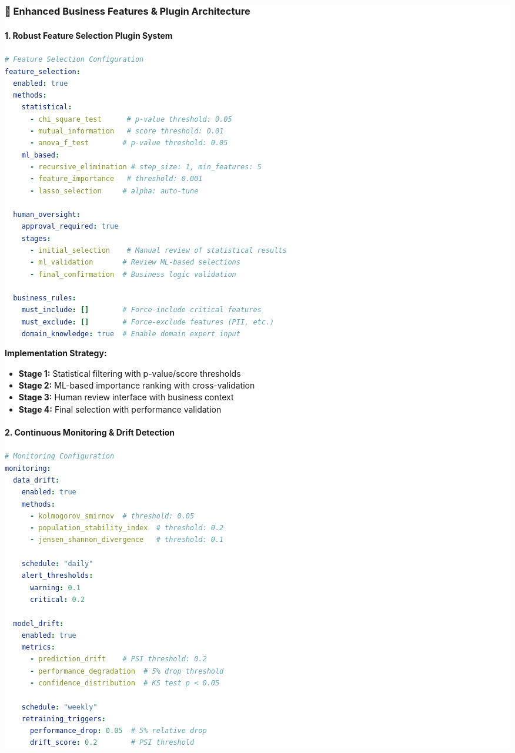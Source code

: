 ### **🔧 Enhanced Business Features & Plugin Architecture**

#### **1. Robust Feature Selection Plugin System**

```yaml
# Feature Selection Configuration
feature_selection:
  enabled: true
  methods:
    statistical:
      - chi_square_test      # p-value threshold: 0.05
      - mutual_information   # score threshold: 0.01
      - anova_f_test        # p-value threshold: 0.05
    ml_based:
      - recursive_elimination # step_size: 1, min_features: 5
      - feature_importance   # threshold: 0.001
      - lasso_selection     # alpha: auto-tune
  
  human_oversight:
    approval_required: true
    stages:
      - initial_selection    # Manual review of statistical results
      - ml_validation       # Review ML-based selections
      - final_confirmation  # Business logic validation
    
  business_rules:
    must_include: []        # Force-include critical features
    must_exclude: []        # Force-exclude features (PII, etc.)
    domain_knowledge: true  # Enable domain expert input
```

**Implementation Strategy:**
- **Stage 1:** Statistical filtering with p-value/score thresholds
- **Stage 2:** ML-based importance ranking with cross-validation
- **Stage 3:** Human review interface with business context
- **Stage 4:** Final selection with performance validation

#### **2. Continuous Monitoring & Drift Detection**

```yaml
# Monitoring Configuration
monitoring:
  data_drift:
    enabled: true
    methods:
      - kolmogorov_smirnov  # threshold: 0.05
      - population_stability_index  # threshold: 0.2
      - jensen_shannon_divergence   # threshold: 0.1
    
    schedule: "daily"
    alert_thresholds:
      warning: 0.1
      critical: 0.2
  
  model_drift:
    enabled: true
    metrics:
      - prediction_drift    # PSI threshold: 0.2
      - performance_degradation  # 5% drop threshold
      - confidence_distribution  # KS test p < 0.05
    
    schedule: "weekly"
    retraining_triggers:
      performance_drop: 0.05  # 5% relative drop
      drift_score: 0.2        # PSI threshold
```